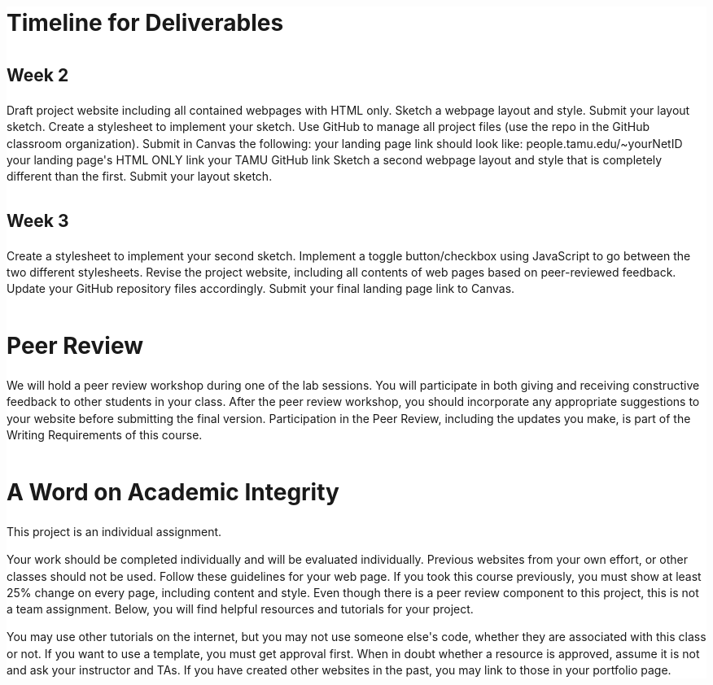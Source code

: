 


# Timeline for Deliverables
## Week 2
Draft project website including all contained webpages with HTML only.
Sketch a webpage layout and style.
Submit your layout sketch.
Create a stylesheet to implement your sketch.
Use GitHub to manage all project files (use the repo in the GitHub classroom organization).
Submit in Canvas the following:
your landing page link
should look like: people.tamu.edu/~yourNetID
your landing page's HTML ONLY link
your TAMU GitHub link
Sketch a second webpage layout and style that is completely different than the first.
Submit your layout sketch.

## Week 3
Create a stylesheet to implement your second sketch.
Implement a toggle button/checkbox using JavaScript to go between the two different stylesheets.
Revise the project website, including all contents of web pages based on peer-reviewed feedback.
Update your GitHub repository files accordingly.
Submit your final landing page link to Canvas.


# Peer Review
We will hold a peer review workshop during one of the lab sessions.
You will participate in both giving and receiving constructive feedback to other students in your class.
After the peer review workshop, you should incorporate any appropriate suggestions to your website before submitting the final version.
Participation in the Peer Review, including the updates you make, is part of the Writing Requirements of this course. 


# A Word on Academic Integrity
This project is an individual assignment.

Your work should be completed individually and will be evaluated individually.
Previous websites from your own effort, or other classes should not be used. Follow these guidelines for your web page.
If you took this course previously, you must show at least 25% change on every page, including content and style.
Even though there is a peer review component to this project, this is not a team assignment. 
Below, you will find helpful resources and tutorials for your project.

You may use other tutorials on the internet, but you may not use someone else's code, whether they are associated with this class or not.
If you want to use a template, you must get approval first.
When in doubt whether a resource is approved, assume it is not and ask your instructor and TAs.
If you have created other websites in the past, you may link to those in your portfolio page.
